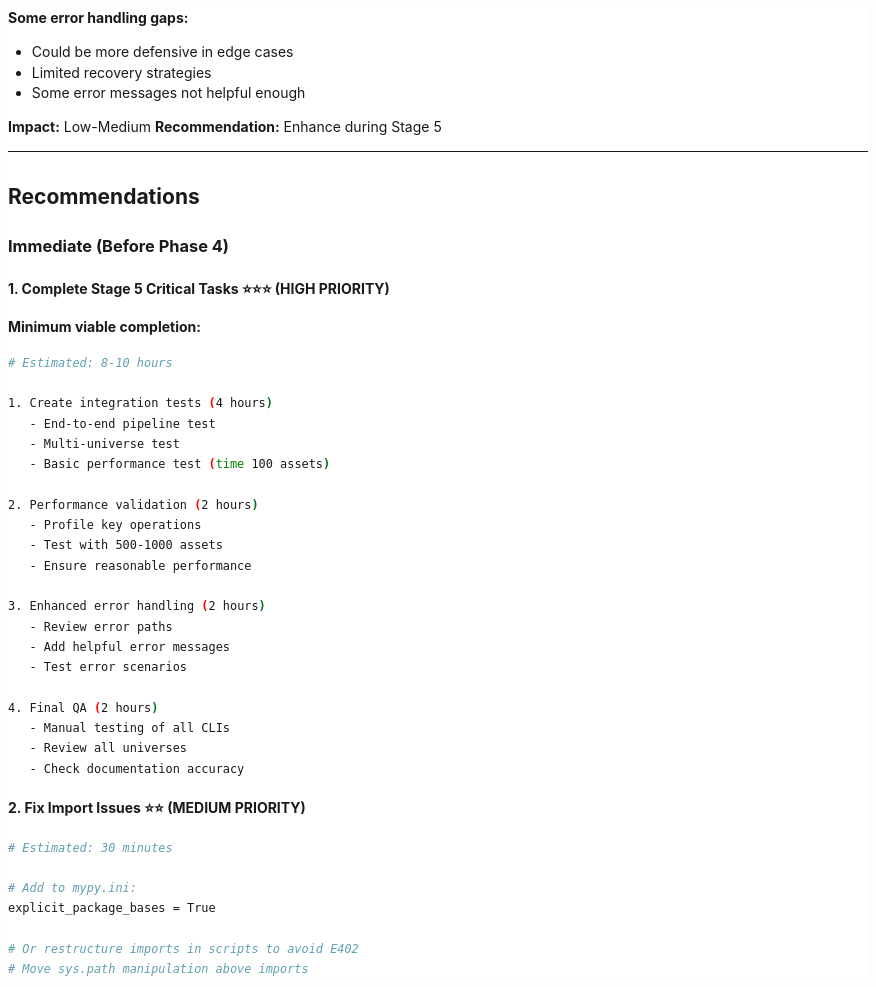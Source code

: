 **Some error handling gaps:**

- Could be more defensive in edge cases
- Limited recovery strategies
- Some error messages not helpful enough

**Impact:** Low-Medium
**Recommendation:** Enhance during Stage 5

______________________________________________________________________

## Recommendations

### Immediate (Before Phase 4)

#### 1. Complete Stage 5 Critical Tasks ⭐⭐⭐ (HIGH PRIORITY)

**Minimum viable completion:**

```bash
# Estimated: 8-10 hours

1. Create integration tests (4 hours)
   - End-to-end pipeline test
   - Multi-universe test
   - Basic performance test (time 100 assets)

2. Performance validation (2 hours)
   - Profile key operations
   - Test with 500-1000 assets
   - Ensure reasonable performance

3. Enhanced error handling (2 hours)
   - Review error paths
   - Add helpful error messages
   - Test error scenarios

4. Final QA (2 hours)
   - Manual testing of all CLIs
   - Review all universes
   - Check documentation accuracy
```

#### 2. Fix Import Issues ⭐⭐ (MEDIUM PRIORITY)

```bash
# Estimated: 30 minutes

# Add to mypy.ini:
explicit_package_bases = True

# Or restructure imports in scripts to avoid E402
# Move sys.path manipulation above imports
```
